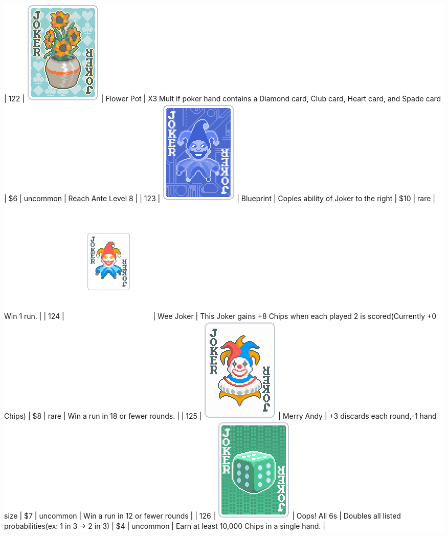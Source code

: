 | 122 | ![Flower_Pot](../assets/images/games/balatro/jokers/Flower_Pot.png) | Flower Pot | X3 Mult if poker hand contains a  Diamond card,  Club card,  Heart card, and  Spade card | $6 | <span class='tag tag-green'>uncommon</span> | Reach Ante Level 8 |
| 123 | ![Blueprint](../assets/images/games/balatro/jokers/Blueprint.png) | Blueprint | Copies ability of Joker to the right | $10 | <span class='tag tag-red'>rare</span> | Win 1 run. |
| 124 | ![Wee_Joker](../assets/images/games/balatro/jokers/Wee_Joker.png) | Wee Joker | This Joker gains +8 Chips when each played 2 is scored(Currently +0  Chips) | $8 | <span class='tag tag-red'>rare</span> | Win a run in 18 or fewer rounds. |
| 125 | ![Merry_Andy](../assets/images/games/balatro/jokers/Merry_Andy.png) | Merry Andy | +3 discards each round,-1 hand size | $7 | <span class='tag tag-green'>uncommon</span> | Win a run in 12 or fewer rounds |
| 126 | ![Oops!_All_6s](../assets/images/games/balatro/jokers/Oops%21_All_6s.png) | Oops! All 6s | Doubles all listed probabilities(ex: 1 in 3 -> 2 in 3) | $4 | <span class='tag tag-green'>uncommon</span> | Earn at least 10,000 Chips in a single hand. |